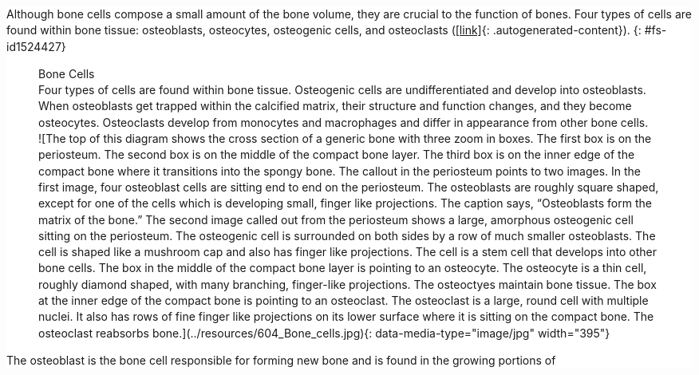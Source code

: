 Although bone cells compose a small amount of the bone volume, they are
crucial to the function of bones. Four types of cells are found within
bone tissue: osteoblasts, osteocytes, osteogenic cells, and osteoclasts
([\[link\]](#fig-ch06_03_05){: .autogenerated-content}).
{: #fs-id1524427}

<figure id="fig-ch06_03_05">
<div data-type="title">
Bone Cells
</div>
<figcaption>
Four types of cells are found within bone tissue. Osteogenic cells are
undifferentiated and develop into osteoblasts. When osteoblasts get
trapped within the calcified matrix, their structure and function
changes, and they become osteocytes. Osteoclasts develop from monocytes
and macrophages and differ in appearance from other bone cells.
</figcaption>
<span markdown="1" data-type="media" id="fs-id1201951" data-alt="The top of this
diagram shows the cross section of a generic bone with three zoom in
boxes. The first box is on the periosteum. The second box is on the
middle of the compact bone layer. The third box is on the inner edge of
the compact bone where it transitions into the spongy bone. The callout
in the periosteum points to two images. In the first image, four
osteoblast cells are sitting end to end on the periosteum. The
osteoblasts are roughly square shaped, except for one of the cells which
is developing small, finger like projections. The caption says,
&#x201C;Osteoblasts form the matrix of the bone.&#x201D; The second
image called out from the periosteum shows a large, amorphous osteogenic
cell sitting on the periosteum. The osteogenic cell is surrounded on
both sides by a row of much smaller osteoblasts. The cell is shaped like
a mushroom cap and also has finger like projections. The cell is a stem
cell that develops into other bone cells. The box in the middle of the
compact bone layer is pointing to an osteocyte. The osteocyte is a thin
cell, roughly diamond shaped, with many branching, finger-like
projections. The osteoctyes maintain bone tissue. The box at the inner
edge of the compact bone is pointing to an osteoclast. The osteoclast is
a large, round cell with multiple nuclei. It also has rows of fine
finger like projections on its lower surface where it is sitting on the
compact bone. The osteoclast reabsorbs bone."> ![The top of this diagram
shows the cross section of a generic bone with three zoom in boxes. The
first box is on the periosteum. The second box is on the middle of the
compact bone layer. The third box is on the inner edge of the compact
bone where it transitions into the spongy bone. The callout in the
periosteum points to two images. In the first image, four osteoblast
cells are sitting end to end on the periosteum. The osteoblasts are
roughly square shaped, except for one of the cells which is developing
small, finger like projections. The caption says, &#x201C;Osteoblasts
form the matrix of the bone.&#x201D; The second image called out from
the periosteum shows a large, amorphous osteogenic cell sitting on the
periosteum. The osteogenic cell is surrounded on both sides by a row of
much smaller osteoblasts. The cell is shaped like a mushroom cap and
also has finger like projections. The cell is a stem cell that develops
into other bone cells. The box in the middle of the compact bone layer
is pointing to an osteocyte. The osteocyte is a thin cell, roughly
diamond shaped, with many branching, finger-like projections. The
osteoctyes maintain bone tissue. The box at the inner edge of the
compact bone is pointing to an osteoclast. The osteoclast is a large,
round cell with multiple nuclei. It also has rows of fine finger like
projections on its lower surface where it is sitting on the compact
bone. The osteoclast reabsorbs bone.](../resources/604_Bone_cells.jpg){:
data-media-type="image/jpg" width="395"} </span>
</figure>
The <span data-type="term">osteoblast</span> is the bone cell
responsible for forming new bone and is found in the growing portions of

[1]: http://openstaxcollege.org/l/microbone